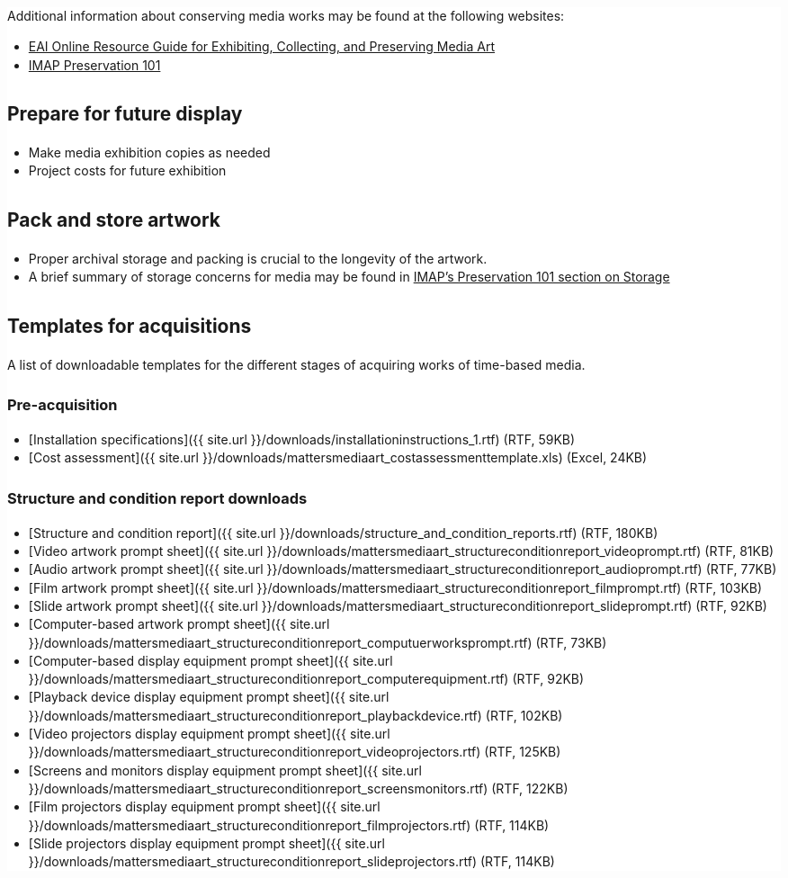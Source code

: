 Additional information about conserving media works may be found at the following websites:

* [EAI Online Resource Guide for Exhibiting, Collecting, and Preserving Media Art](http://www.eai.org/resourceguide/)
* [IMAP Preservation 101](http://www.imappreserve.org/pres_101/index.html)

## Prepare for future display
* Make media exhibition copies as needed
* Project costs for future exhibition

## Pack and store artwork
* Proper archival storage and packing is crucial to the longevity of the artwork.
* A brief summary of storage concerns for media may be found in [IMAP’s Preservation 101 section on Storage](http://www.imappreserve.org/pres_101/index.html#storage)


</section>






<section id="templates" class="section scrollspy" markdown="1">



## Templates for acquisitions

A list of downloadable templates for the different stages of acquiring works of time-based media.

### Pre-acquisition
* [Installation specifications]({{ site.url }}/downloads/installationinstructions_1.rtf) (RTF, 59KB)
* [Cost assessment]({{ site.url }}/downloads/mattersmediaart_costassessmenttemplate.xls) (Excel, 24KB)

### Structure and condition report downloads
* [Structure and condition report]({{ site.url }}/downloads/structure_and_condition_reports.rtf) (RTF, 180KB)
* [Video artwork prompt sheet]({{ site.url }}/downloads/mattersmediaart_structureconditionreport_videoprompt.rtf) (RTF, 81KB)
* [Audio artwork prompt sheet]({{ site.url }}/downloads/mattersmediaart_structureconditionreport_audioprompt.rtf) (RTF, 77KB)
* [Film artwork prompt sheet]({{ site.url }}/downloads/mattersmediaart_structureconditionreport_filmprompt.rtf) (RTF, 103KB)
* [Slide artwork prompt sheet]({{ site.url }}/downloads/mattersmediaart_structureconditionreport_slideprompt.rtf) (RTF, 92KB)
* [Computer-based artwork prompt sheet]({{ site.url }}/downloads/mattersmediaart_structureconditionreport_computuerworksprompt.rtf) (RTF, 73KB)
* [Computer-based display equipment prompt sheet]({{ site.url }}/downloads/mattersmediaart_structureconditionreport_computerequipment.rtf) (RTF, 92KB)
* [Playback device display equipment prompt sheet]({{ site.url }}/downloads/mattersmediaart_structureconditionreport_playbackdevice.rtf) (RTF, 102KB)
* [Video projectors display equipment prompt sheet]({{ site.url }}/downloads/mattersmediaart_structureconditionreport_videoprojectors.rtf) (RTF, 125KB)
* [Screens and monitors display equipment prompt sheet]({{ site.url }}/downloads/mattersmediaart_structureconditionreport_screensmonitors.rtf) (RTF, 122KB)
* [Film projectors display equipment prompt sheet]({{ site.url }}/downloads/mattersmediaart_structureconditionreport_filmprojectors.rtf) (RTF, 114KB)
* [Slide projectors display equipment prompt sheet]({{ site.url }}/downloads/mattersmediaart_structureconditionreport_slideprojectors.rtf) (RTF, 114KB)

